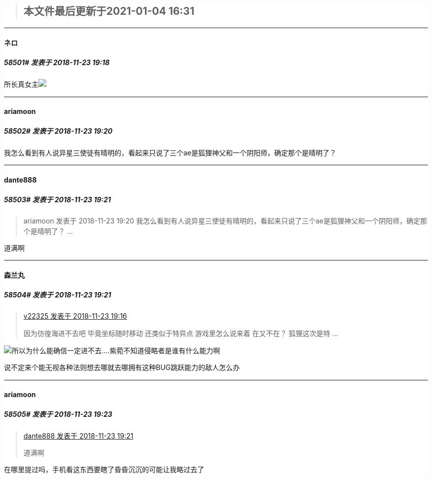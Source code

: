 > ## **本文件最后更新于2021-01-04 16:31** 


*****

####  ネロ  
##### 58501#       发表于 2018-11-23 19:18


所长真女主<img src="https://static.saraba1st.com/image/smiley/face2017/067.png" referrerpolicy="no-referrer">


*****

####  ariamoon  
##### 58502#       发表于 2018-11-23 19:20


我怎么看到有人说异星三使徒有晴明的，看起来只说了三个ae是狐狸神父和一个阴阳师，确定那个是晴明了？


*****

####  dante888  
##### 58503#       发表于 2018-11-23 19:21


<blockquote>ariamoon 发表于 2018-11-23 19:20
我怎么看到有人说异星三使徒有晴明的，看起来只说了三个ae是狐狸神父和一个阴阳师，确定那个是晴明了？ ...</blockquote>
道满啊


*****

####  森兰丸  
##### 58504#       发表于 2018-11-23 19:21


<blockquote><a href="httphttps://bbs.saraba1st.com/2b/forum.php?mod=redirect&amp;goto=findpost&amp;pid=41698667&amp;ptid=1085254" target="_blank">v22325 发表于 2018-11-23 19:16</a>

因为彷徨海进不去吧 毕竟坐标随时移动 还类似于特异点 游戏里怎么说来着 在又不在？ 狐狸这次是特 ...</blockquote>
<img src="https://static.saraba1st.com/image/smiley/face2017/015.png" referrerpolicy="no-referrer">所以为什么能确信一定进不去....紫菀不知道侵略者是谁有什么能力啊


说不定来个能无视各种法则想去哪就去哪拥有这种BUG跳跃能力的敌人怎么办


*****

####  ariamoon  
##### 58505#       发表于 2018-11-23 19:23


<blockquote><a href="httphttps://bbs.saraba1st.com/2b/forum.php?mod=redirect&amp;goto=findpost&amp;pid=41698714&amp;ptid=1085254" target="_blank">dante888 发表于 2018-11-23 19:21</a>

道满啊</blockquote>
在哪里提过吗，手机看这东西要瞎了昏昏沉沉的可能让我略过去了
